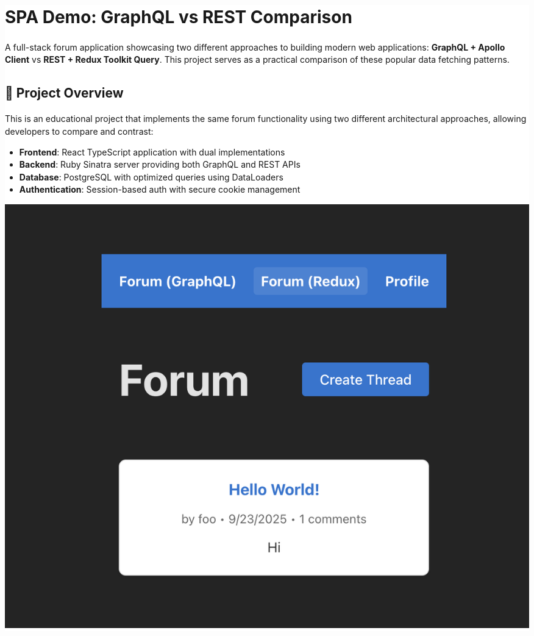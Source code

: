 # SPA Demo: GraphQL vs REST Comparison

A full-stack forum application showcasing two different approaches to building modern web applications: **GraphQL + Apollo Client** vs **REST + Redux Toolkit Query**. This project serves as a practical comparison of these popular data fetching patterns.

## 🎯 Project Overview

This is an educational project that implements the same forum functionality using two different architectural approaches, allowing developers to compare and contrast:

- **Frontend**: React TypeScript application with dual implementations
- **Backend**: Ruby Sinatra server providing both GraphQL and REST APIs
- **Database**: PostgreSQL with optimized queries using DataLoaders
- **Authentication**: Session-based auth with secure cookie management

![Forum Application Screenshot](screenshot.png)
